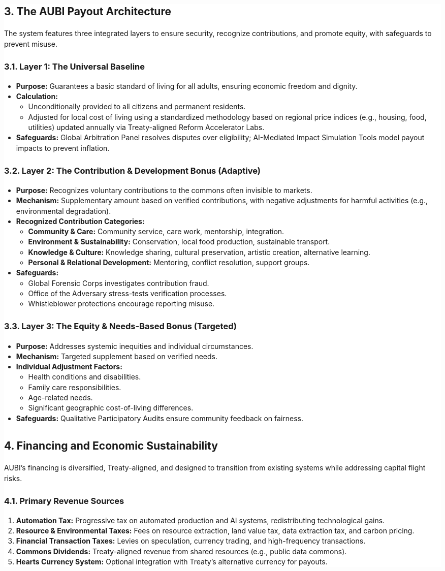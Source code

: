 ## 3. The AUBI Payout Architecture
The system features three integrated layers to ensure security, recognize contributions, and promote equity, with safeguards to prevent misuse.

### 3.1. Layer 1: The Universal Baseline
- **Purpose:** Guarantees a basic standard of living for all adults, ensuring economic freedom and dignity.
- **Calculation:** 
  - Unconditionally provided to all citizens and permanent residents.
  - Adjusted for local cost of living using a standardized methodology based on regional price indices (e.g., housing, food, utilities) updated annually via Treaty-aligned Reform Accelerator Labs.
- **Safeguards:** Global Arbitration Panel resolves disputes over eligibility; AI-Mediated Impact Simulation Tools model payout impacts to prevent inflation.

### 3.2. Layer 2: The Contribution & Development Bonus (Adaptive)
- **Purpose:** Recognizes voluntary contributions to the commons often invisible to markets.
- **Mechanism:** Supplementary amount based on verified contributions, with negative adjustments for harmful activities (e.g., environmental degradation).
- **Recognized Contribution Categories:**
  - **Community & Care:** Community service, care work, mentorship, integration.
  - **Environment & Sustainability:** Conservation, local food production, sustainable transport.
  - **Knowledge & Culture:** Knowledge sharing, cultural preservation, artistic creation, alternative learning.
  - **Personal & Relational Development:** Mentoring, conflict resolution, support groups.
- **Safeguards:**
  - Global Forensic Corps investigates contribution fraud.
  - Office of the Adversary stress-tests verification processes.
  - Whistleblower protections encourage reporting misuse.

### 3.3. Layer 3: The Equity & Needs-Based Bonus (Targeted)
- **Purpose:** Addresses systemic inequities and individual circumstances.
- **Mechanism:** Targeted supplement based on verified needs.
- **Individual Adjustment Factors:**
  - Health conditions and disabilities.
  - Family care responsibilities.
  - Age-related needs.
  - Significant geographic cost-of-living differences.
- **Safeguards:** Qualitative Participatory Audits ensure community feedback on fairness.

## 4. Financing and Economic Sustainability
AUBI’s financing is diversified, Treaty-aligned, and designed to transition from existing systems while addressing capital flight risks.

### 4.1. Primary Revenue Sources
1. **Automation Tax:** Progressive tax on automated production and AI systems, redistributing technological gains.
2. **Resource & Environmental Taxes:** Fees on resource extraction, land value tax, data extraction tax, and carbon pricing.
3. **Financial Transaction Taxes:** Levies on speculation, currency trading, and high-frequency transactions.
4. **Commons Dividends:** Treaty-aligned revenue from shared resources (e.g., public data commons).
5. **Hearts Currency System:** Optional integration with Treaty’s alternative currency for payouts.
